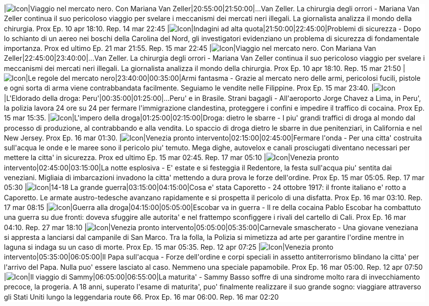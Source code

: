 |![Icon](https://guidatv.sky.it/uuid/76c98abb-1469-4daa-80a2-2ecf00b38a3a/cover?md5ChecksumParam=857ed38068848476db9b1532cfbc3639)|Viaggio nel mercato nero. Con Mariana Van Zeller|20:55:00|21:50:00|...Van Zeller. La chirurgia degli orrori - Mariana Van Zeller continua il suo pericoloso viaggio per svelare i meccanismi dei mercati neri illegali. La giornalista analizza il mondo della chirurgia. Prox Ep. 10 apr 18:10. Rep. 14 mar 22:45
|![Icon](https://guidatv.sky.it/uuid/a280b648-2773-4ba2-9de3-5744430b0515/cover?md5ChecksumParam=1c963088ba98ee0faa951afeef906222)|Indagini ad alta quota|21:50:00|22:45:00|Problemi di sicurezza - Dopo lo schianto di un aereo nei boschi della Carolina del Nord, gli investigatori evidenziano un problema di sicurezza di fondamentale importanza. Prox ed ultimo Ep. 21 mar 21:55. Rep. 15 mar 22:45
|![Icon](https://guidatv.sky.it/uuid/76c98abb-1469-4daa-80a2-2ecf00b38a3a/cover?md5ChecksumParam=857ed38068848476db9b1532cfbc3639)|Viaggio nel mercato nero. Con Mariana Van Zeller|22:45:00|23:40:00|...Van Zeller. La chirurgia degli orrori - Mariana Van Zeller continua il suo pericoloso viaggio per svelare i meccanismi dei mercati neri illegali. La giornalista analizza il mondo della chirurgia. Prox Ep. 10 apr 18:10. Rep. 15 mar 21:50
|![Icon](https://guidatv.sky.it/uuid/32e335cc-ea41-4166-8a46-a6ce3fc4aadb/cover?md5ChecksumParam=7623bcf0a79a5bda2982ce7bd795f42b)|Le regole del mercato nero|23:40:00|00:35:00|Armi fantasma - Grazie al mercato nero delle armi, pericolosi fucili, pistole e ogni sorta di arma viene contrabbandata facilmente. Seguiamo le vendite nelle Filippine. Prox Ep. 15 mar 23:40.
|![Icon](https://guidatv.sky.it/uuid/2481e403-a8cd-406b-a65a-7f9e594cd436/cover?md5ChecksumParam=7de4d432a19e4d2f8dfff64ee4d19b03)|L&#039;Eldorado della droga: Peru&#039;|00:35:00|01:25:00|...Peru&#039; e in Brasile. Strani bagagli - All&#039;aeroporto Jorge Chavez a Lima, in Peru&#039;, la polizia lavora 24 ore su 24 per fermare l&#039;immigrazione clandestina, proteggere i confini e impedire il traffico di cocaina. Prox Ep. 15 mar 15:35.
|![Icon](https://guidatv.sky.it/uuid/4b0d9f28-d08d-4f9c-bc49-283259ef0bc8/cover?md5ChecksumParam=16577bf85587f55ed657db4114b752a9)|L&#039;impero della droga|01:25:00|02:15:00|Droga: dietro le sbarre - I piu&#039; grandi traffici di droga al mondo dal processo di produzione, al contrabbando e alla vendita. Lo spaccio di droga dietro le sbarre in due penitenziari, in California e nel New Jersey. Prox Ep. 16 mar 01:30.
|![Icon](https://guidatv.sky.it/uuid/7e8a1633-05af-4792-9560-1e3457b0b807/cover?md5ChecksumParam=f693963aeae34621ff95cac79d215a7b)|Venezia pronto intervento|02:15:00|02:45:00|Fermare l&#039;onda - Per una citta&#039; costruita sull&#039;acqua le onde e le maree sono il pericolo piu&#039; temuto. Mega dighe, autovelox e canali prosciugati diventano necessari per mettere la citta&#039; in sicurezza. Prox ed ultimo Ep. 15 mar 02:45. Rep. 17 mar 05:10
|![Icon](https://guidatv.sky.it/uuid/488c7d13-77ae-42c7-a0c2-24a53d76697a/cover?md5ChecksumParam=f693963aeae34621ff95cac79d215a7b)|Venezia pronto intervento|02:45:00|03:15:00|La notte esplosiva - E&#039; estate e si festeggia il Redentore, la festa sull&#039;acqua piu&#039; sentita dai veneziani. Migliaia di imbarcazioni invadono la citta&#039; mettendo a dura prova le forze dell&#039;ordine. Prox Ep. 15 mar 05:05. Rep. 17 mar 05:30
|![Icon](https://guidatv.sky.it/uuid/0422e7c6-eecf-4a79-b8b0-1bfd8f879032/cover?md5ChecksumParam=2235b5d25bad461f7c39afa189c543e1)|14-18 La grande guerra|03:15:00|04:15:00|Cosa e&#039; stata Caporetto - 24 ottobre 1917: il fronte italiano e&#039; rotto a Caporetto. Le armate austro-tedesche avanzano rapidamente e si prospetta il pericolo di una disfatta. Prox Ep. 16 mar 03:10. Rep. 17 mar 08:15
|![Icon](https://guidatv.sky.it/uuid/e04f48d5-3045-4f17-900f-8875973a261a/cover?md5ChecksumParam=e2b3bd42f1fd25a273590655e3e50bf4)|Guerra alla droga|04:15:00|05:05:00|Escobar va in guerra - Il re della cocaina Pablo Escobar ha combattuto una guerra su due fronti: doveva sfuggire alle autorita&#039; e nel frattempo sconfiggere i rivali del cartello di Cali. Prox Ep. 16 mar 04:10. Rep. 27 mar 18:10
|![Icon](https://guidatv.sky.it/uuid/f0b82eac-2957-4725-b763-0bf4b8caa77a/cover?md5ChecksumParam=f693963aeae34621ff95cac79d215a7b)|Venezia pronto intervento|05:05:00|05:35:00|Carnevale smascherato - Una giovane veneziana si appresta a lanciarsi dal campanile di San Marco. Tra la folla, la Polizia si mimetizza ad arte per garantire l&#039;ordine mentre in laguna si indaga su un caso di morte. Prox Ep. 15 mar 05:35. Rep. 12 apr 07:25
|![Icon](https://guidatv.sky.it/uuid/532f9571-4d03-4554-b5ba-5be9678ed4ce/cover?md5ChecksumParam=f693963aeae34621ff95cac79d215a7b)|Venezia pronto intervento|05:35:00|06:05:00|Il Papa sull&#039;acqua - Forze dell&#039;ordine e corpi speciali in assetto antiterrorismo blindano la citta&#039; per l&#039;arrivo del Papa. Nulla puo&#039; essere lasciato al caso. Nemmeno una speciale papamobile. Prox Ep. 16 mar 05:00. Rep. 12 apr 07:50
|![Icon](https://guidatv.sky.it/uuid/5cf4d76a-c39b-4f78-a5e7-8a0510405d64/cover?md5ChecksumParam=79c8ea2cd049efc2726ad7a922105159)|Il viaggio di Sammy|06:05:00|06:55:00|La maturita&#039; - Sammy Basso soffre di una sindrome molto rara di invecchiamento precoce, la progeria. A 18 anni, superato l&#039;esame di maturita&#039;, puo&#039; finalmente realizzare il suo grande sogno: viaggiare attraverso gli Stati Uniti lungo la leggendaria route 66. Prox Ep. 16 mar 06:00. Rep. 16 mar 02:20